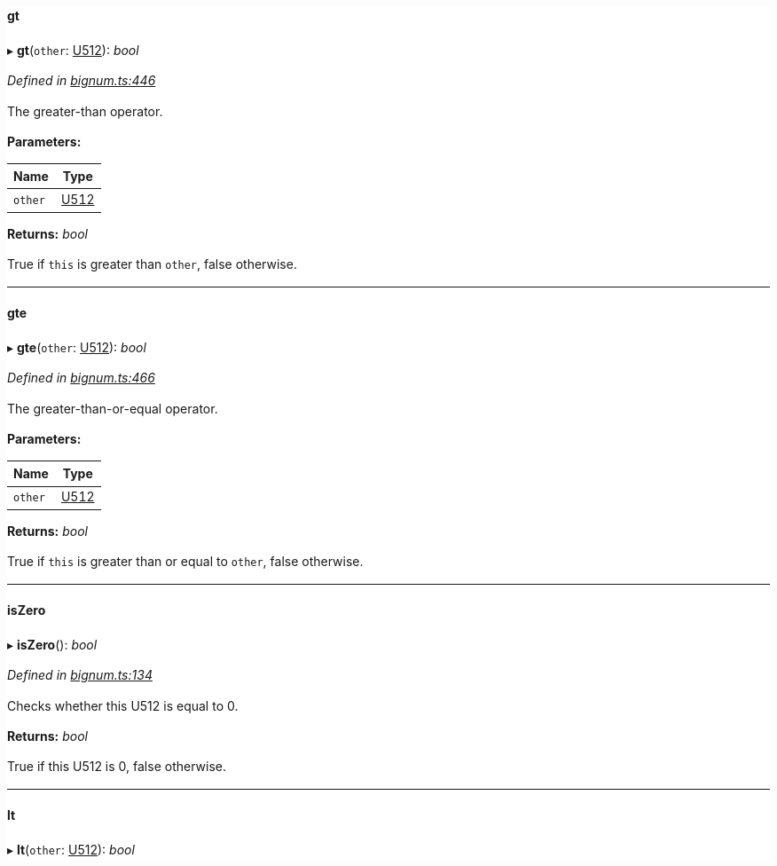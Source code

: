 ####  gt

▸ **gt**(`other`: [U512](#classes_bignum_u512md)): *bool*

*Defined in [bignum.ts:446](https://github.com/casper-network/casper-node/blob/d35ae61c/smart_contracts/contract_as/assembly/bignum.ts#L446)*

The greater-than operator.

**Parameters:**

Name | Type |
------ | ------ |
`other` | [U512](#classes_bignum_u512md) |

**Returns:** *bool*

True if `this` is greater than `other`, false otherwise.

___

####  gte

▸ **gte**(`other`: [U512](#classes_bignum_u512md)): *bool*

*Defined in [bignum.ts:466](https://github.com/casper-network/casper-node/blob/d35ae61c/smart_contracts/contract_as/assembly/bignum.ts#L466)*

The greater-than-or-equal operator.

**Parameters:**

Name | Type |
------ | ------ |
`other` | [U512](#classes_bignum_u512md) |

**Returns:** *bool*

True if `this` is greater than or equal to `other`, false otherwise.

___

####  isZero

▸ **isZero**(): *bool*

*Defined in [bignum.ts:134](https://github.com/casper-network/casper-node/blob/d35ae61c/smart_contracts/contract_as/assembly/bignum.ts#L134)*

Checks whether this U512 is equal to 0.

**Returns:** *bool*

True if this U512 is 0, false otherwise.

___

####  lt

▸ **lt**(`other`: [U512](#classes_bignum_u512md)): *bool*
